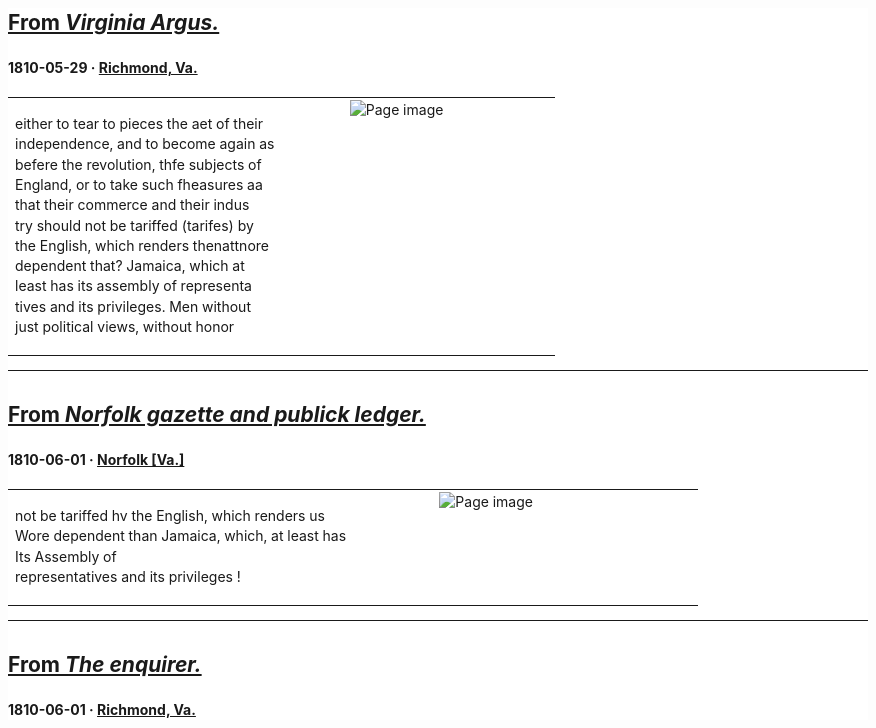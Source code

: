 
## [From _Virginia Argus._](https://www.loc.gov/resource/sn84024710/1810-05-29/ed-1/?sp=2)

#### 1810-05-29 &middot; [Richmond, Va.](http://dbpedia.org/resource/Richmond%2C_Virginia)

<table style="width: 100%;"><tr><td style="width: 50%">

  
either to tear to pieces the aet of their  
independence, and to become again as  
befere the revolution, thfe subjects of  
England, or to take such fheasures aa  
that their commerce and their indus­  
try should not be tariffed (tarifes) by  
the English, which renders thenattnore  
dependent that? Jamaica, which at  
least has its assembly of representa­  
tives and its privileges. Men without  
just political views, without honor
</td><td style="width: 50%; max-height: 75%; margin: auto; display: block;">
<img alt="Page image" src="https://tile.loc.gov/image-services/iiif/service:ndnp:vi:batch_vi_otters_ver02:data:sn84024710:00414184236:1810052901:0176/pct:23.27634792410295,22.38599143361048,17.584069133947022,7.747543461829176/!600,600/0/default.jpg"/>
</td>
</tr></table>

---

## [From _Norfolk gazette and publick ledger._](https://www.loc.gov/resource/sn85025815/1810-06-01/ed-1/?sp=2)

#### 1810-06-01 &middot; [Norfolk [Va.]](http://dbpedia.org/resource/Norfolk%2C_Virginia)

<table style="width: 100%;"><tr><td style="width: 50%">

  
not be tariffed hv the English, which renders us  
Wore dependent than Jamaica, which, at least has  
Its Assembly of  
representatives and its privileges !
</td><td style="width: 50%; max-height: 75%; margin: auto; display: block;">
<img alt="Page image" src="https://tile.loc.gov/image-services/iiif/service:ndnp:vi:batch_vi_alpina_ver01:data:sn85025815:00542866597:1810060101:1109/pct:8.633268482490273,78.5828025477707,20.744163424124512,1.9745222929936306/!600,600/0/default.jpg"/>
</td>
</tr></table>

---

## [From _The enquirer._](https://www.loc.gov/resource/sn84024736/1810-06-01/ed-1/?sp=3)

#### 1810-06-01 &middot; [Richmond, Va.](http://dbpedia.org/resource/Richmond%2C_Virginia)
